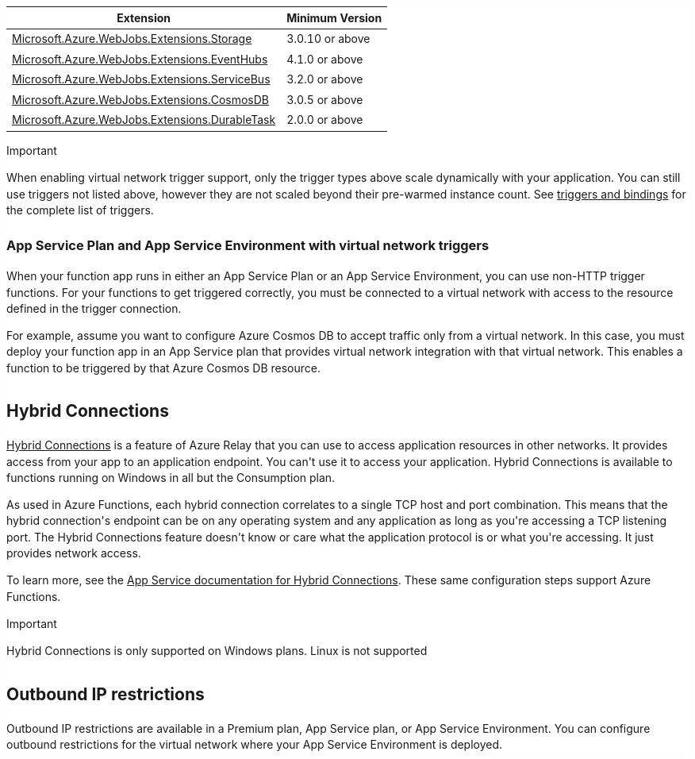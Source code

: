 | Extension | Minimum Version |
|-----------|---------| 
|[Microsoft.Azure.WebJobs.Extensions.Storage](https://www.nuget.org/packages/Microsoft.Azure.WebJobs.Extensions.Storage/) | 3.0.10 or above |
|[Microsoft.Azure.WebJobs.Extensions.EventHubs](https://www.nuget.org/packages/Microsoft.Azure.WebJobs.Extensions.EventHubs)| 4.1.0 or above|
|[Microsoft.Azure.WebJobs.Extensions.ServiceBus](https://www.nuget.org/packages/Microsoft.Azure.WebJobs.Extensions.ServiceBus)| 3.2.0 or above|
|[Microsoft.Azure.WebJobs.Extensions.CosmosDB](https://www.nuget.org/packages/Microsoft.Azure.WebJobs.Extensions.CosmosDB)| 3.0.5 or above|
|[Microsoft.Azure.WebJobs.Extensions.DurableTask](https://www.nuget.org/packages/Microsoft.Azure.WebJobs.Extensions.DurableTask)| 2.0.0 or above|

> [!IMPORTANT]
> When enabling virtual network trigger support, only the trigger types above scale dynamically with your application. You can still use triggers not listed above, however they are not scaled beyond their pre-warmed instance count. See [triggers and bindings](./functions-triggers-bindings.md#supported-bindings) for the complete list of triggers.

### App Service Plan and App Service Environment with virtual network triggers

When your function app runs in either an App Service Plan or an App Service Environment, you can use non-HTTP trigger functions. For your functions to get triggered correctly, you must be connected to a virtual network with access to the resource defined in the trigger connection. 

For example, assume you want to configure Azure Cosmos DB to accept traffic only from a virtual network. In this case, you must deploy your function app in an App Service plan that provides virtual network integration with that virtual network. This enables a function to be triggered by that Azure Cosmos DB resource. 

## Hybrid Connections

[Hybrid Connections](../service-bus-relay/relay-hybrid-connections-protocol.md) is a feature of Azure Relay that you can use to access application resources in other networks. It provides access from your app to an application endpoint. You can't use it to access your application. Hybrid Connections is available to functions running on Windows in all but the Consumption plan.

As used in Azure Functions, each hybrid connection correlates to a single TCP host and port combination. This means that the hybrid connection's endpoint can be on any operating system and any application as long as you're accessing a TCP listening port. The Hybrid Connections feature doesn't know or care what the application protocol is or what you're accessing. It just provides network access.

To learn more, see the [App Service documentation for Hybrid Connections](../app-service/app-service-hybrid-connections.md). These same configuration steps support Azure Functions.

>[!IMPORTANT]
> Hybrid Connections is only supported on Windows plans. Linux is not supported

## Outbound IP restrictions

Outbound IP restrictions are available in a Premium plan, App Service plan, or App Service Environment. You can configure outbound restrictions for the virtual network where your App Service Environment is deployed.
